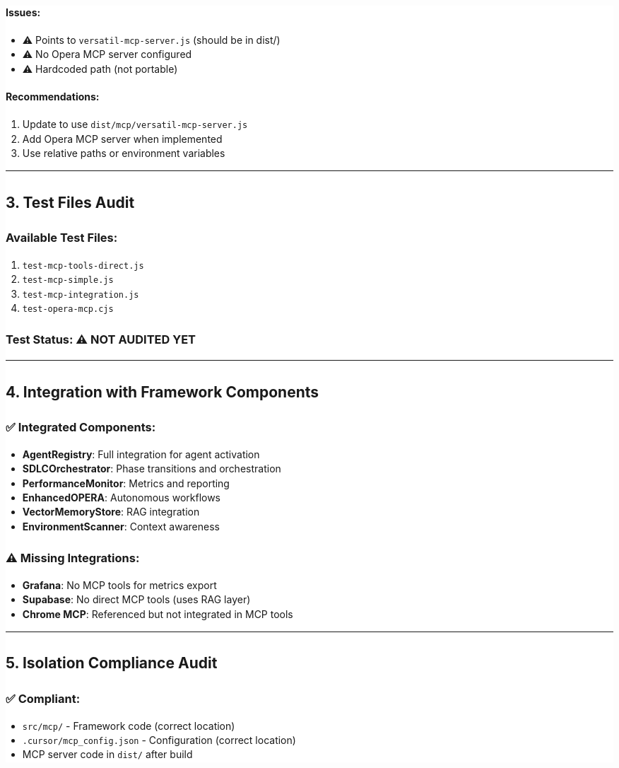 ```json
```

#### Issues:
- ⚠️ Points to `versatil-mcp-server.js` (should be in dist/)
- ⚠️ No Opera MCP server configured
- ⚠️ Hardcoded path (not portable)

#### Recommendations:
1. Update to use `dist/mcp/versatil-mcp-server.js`
2. Add Opera MCP server when implemented
3. Use relative paths or environment variables

---

## 3. Test Files Audit

### Available Test Files:
1. `test-mcp-tools-direct.js`
2. `test-mcp-simple.js`
3. `test-mcp-integration.js`
4. `test-opera-mcp.cjs`

### Test Status: ⚠️ **NOT AUDITED YET**

---

## 4. Integration with Framework Components

### ✅ Integrated Components:
- **AgentRegistry**: Full integration for agent activation
- **SDLCOrchestrator**: Phase transitions and orchestration
- **PerformanceMonitor**: Metrics and reporting
- **EnhancedOPERA**: Autonomous workflows
- **VectorMemoryStore**: RAG integration
- **EnvironmentScanner**: Context awareness

### ⚠️ Missing Integrations:
- **Grafana**: No MCP tools for metrics export
- **Supabase**: No direct MCP tools (uses RAG layer)
- **Chrome MCP**: Referenced but not integrated in MCP tools

---

## 5. Isolation Compliance Audit

### ✅ Compliant:
- `src/mcp/` - Framework code (correct location)
- `.cursor/mcp_config.json` - Configuration (correct location)
- MCP server code in `dist/` after build
